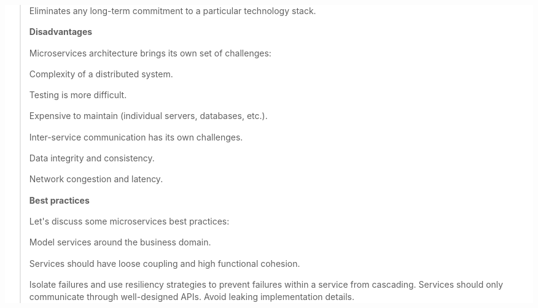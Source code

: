 > Eliminates any long-term commitment to a particular technology stack.
>
> **Disadvantages**
>
> Microservices architecture brings its own set of challenges:
>
> Complexity of a distributed system.
>
> Testing is more difficult.
>
> Expensive to maintain (individual servers, databases, etc.).
>
> Inter-service communication has its own challenges.
>
> Data integrity and consistency.
>
> Network congestion and latency.
>
> **Best practices**
>
> Let's discuss some microservices best practices:
>
> Model services around the business domain.
>
> Services should have loose coupling and high functional cohesion.
>
> Isolate failures and use resiliency strategies to prevent failures
> within a service from cascading. Services should only communicate
> through well-designed APIs. Avoid leaking implementation details.
>
